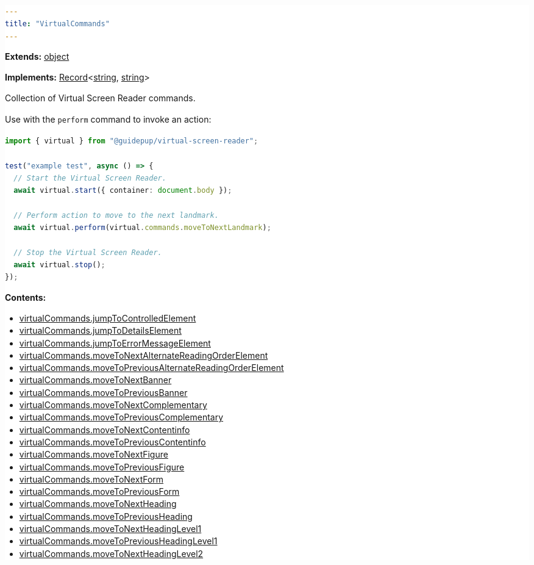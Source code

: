 ```yaml
---
title: "VirtualCommands"
---
```


**Extends:** [object]

**Implements:** [Record]&#60;[string], [string]&#62;

Collection of Virtual Screen Reader commands.

Use with the `perform` command to invoke an action:

```ts
import { virtual } from "@guidepup/virtual-screen-reader";

test("example test", async () => {
  // Start the Virtual Screen Reader.
  await virtual.start({ container: document.body });

  // Perform action to move to the next landmark.
  await virtual.perform(virtual.commands.moveToNextLandmark);

  // Stop the Virtual Screen Reader.
  await virtual.stop();
});
```

**Contents:**

- [virtualCommands.jumpToControlledElement](./class-virtual-commands#virtual-commands-jumpToControlledElement)
- [virtualCommands.jumpToDetailsElement](./class-virtual-commands#virtual-commands-jumpToDetailsElement)
- [virtualCommands.jumpToErrorMessageElement](./class-virtual-commands#virtual-commands-jumpToErrorMessageElement)
- [virtualCommands.moveToNextAlternateReadingOrderElement](./class-virtual-commands#virtual-commands-moveToNextAlternateReadingOrderElement)
- [virtualCommands.moveToPreviousAlternateReadingOrderElement](./class-virtual-commands#virtual-commands-moveToPreviousAlternateReadingOrderElement)
- [virtualCommands.moveToNextBanner](./class-virtual-commands#virtual-commands-moveToNextBanner)
- [virtualCommands.moveToPreviousBanner](./class-virtual-commands#virtual-commands-moveToPreviousBanner)
- [virtualCommands.moveToNextComplementary](./class-virtual-commands#virtual-commands-moveToNextComplementary)
- [virtualCommands.moveToPreviousComplementary](./class-virtual-commands#virtual-commands-moveToPreviousComplementary)
- [virtualCommands.moveToNextContentinfo](./class-virtual-commands#virtual-commands-moveToNextContentinfo)
- [virtualCommands.moveToPreviousContentinfo](./class-virtual-commands#virtual-commands-moveToPreviousContentinfo)
- [virtualCommands.moveToNextFigure](./class-virtual-commands#virtual-commands-moveToNextFigure)
- [virtualCommands.moveToPreviousFigure](./class-virtual-commands#virtual-commands-moveToPreviousFigure)
- [virtualCommands.moveToNextForm](./class-virtual-commands#virtual-commands-moveToNextForm)
- [virtualCommands.moveToPreviousForm](./class-virtual-commands#virtual-commands-moveToPreviousForm)
- [virtualCommands.moveToNextHeading](./class-virtual-commands#virtual-commands-moveToNextHeading)
- [virtualCommands.moveToPreviousHeading](./class-virtual-commands#virtual-commands-moveToPreviousHeading)
- [virtualCommands.moveToNextHeadingLevel1](./class-virtual-commands#virtual-commands-moveToNextHeadingLevel1)
- [virtualCommands.moveToPreviousHeadingLevel1](./class-virtual-commands#virtual-commands-moveToPreviousHeadingLevel1)
- [virtualCommands.moveToNextHeadingLevel2](./class-virtual-commands#virtual-commands-moveToNextHeadingLevel2)

[`aria-controls`]: https://www.w3.org/TR/wai-aria-1.2/#aria-controls "aria-controls"
[`aria-details`]: https://www.w3.org/TR/wai-aria-1.2/#aria-details "aria-details"
[`aria-errormessage`]: https://www.w3.org/TR/wai-aria-1.2/#aria-errormessage "aria-errormessage"
[`aria-flowto`]: https://www.w3.org/TR/wai-aria-1.2/#aria-flowto "aria-flowto"
[`banner`]: https://www.w3.org/TR/wai-aria-1.2/#banner "banner"
[`complementary`]: https://www.w3.org/TR/wai-aria-1.2/#complementary "complementary"
[`contentinfo`]: https://www.w3.org/TR/wai-aria-1.2/#contentinfo "contentinfo"
[`figure`]: https://www.w3.org/TR/wai-aria-1.2/#figure "figure"
[`form`]: https://www.w3.org/TR/wai-aria-1.2/#form "form"
[`heading`]: https://www.w3.org/TR/wai-aria-1.2/#heading "heading"
[`landmark`]: https://www.w3.org/TR/wai-aria-1.2/#landmark "landmark"
[`main`]: https://www.w3.org/TR/wai-aria-1.2/#main "main"
[`navigation`]: https://www.w3.org/TR/wai-aria-1.2/#navigation "navigation"
[`region`]: https://www.w3.org/TR/wai-aria-1.2/#region "region"
[`search`]: https://www.w3.org/TR/wai-aria-1.2/#search "search"
[object]: https://developer.mozilla.org/en-US/docs/Web/JavaScript/Reference/Global_Objects/Object "object"
[string]: https://developer.mozilla.org/en-US/docs/Web/JavaScript/Reference/Global_Objects/String "string"
[record]: https://www.typescriptlang.org/docs/handbook/utility-types.html#recordkeys-type "Record"